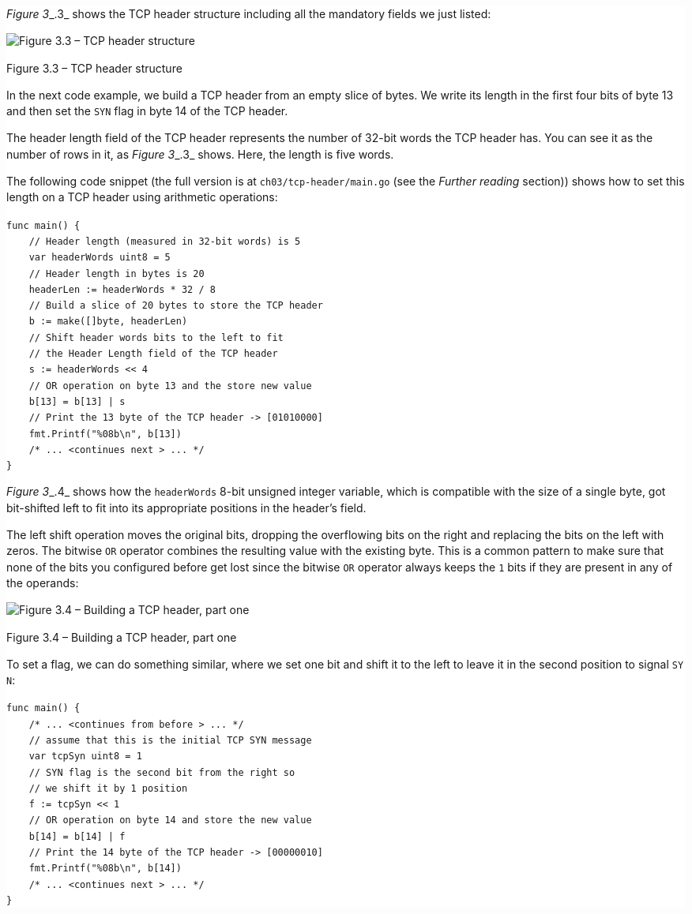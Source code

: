 _Figure 3__.3_ shows the TCP header structure including all the mandatory fields we just listed:

![Figure 3.3 – TCP header structure](https://static.packt-cdn.com/products/9781800560925/graphics/image/Figure_3.6.jpg)

Figure 3.3 – TCP header structure

In the next code example, we build a TCP header from an empty slice of bytes. We write its length in the first four bits of byte 13 and then set the `SYN` flag in byte 14 of the TCP header.

The header length field of the TCP header represents the number of 32-bit words the TCP header has. You can see it as the number of rows in it, as _Figure 3__.3_ shows. Here, the length is five words.

The following code snippet (the full version is at `ch03/tcp-header/main.go` (see the _Further reading_ section)) shows how to set this length on a TCP header using arithmetic operations:

```markup
func main() {
    // Header length (measured in 32-bit words) is 5
    var headerWords uint8 = 5
    // Header length in bytes is 20
    headerLen := headerWords * 32 / 8
    // Build a slice of 20 bytes to store the TCP header
    b := make([]byte, headerLen)
    // Shift header words bits to the left to fit
    // the Header Length field of the TCP header
    s := headerWords << 4
    // OR operation on byte 13 and the store new value
    b[13] = b[13] | s
    // Print the 13 byte of the TCP header -> [01010000]
    fmt.Printf("%08b\n", b[13])
    /* ... <continues next > ... */
}
```

_Figure 3__.4_ shows how the `headerWords` 8-bit unsigned integer variable, which is compatible with the size of a single byte, got bit-shifted left to fit into its appropriate positions in the header’s field.

The left shift operation moves the original bits, dropping the overflowing bits on the right and replacing the bits on the left with zeros. The bitwise `OR` operator combines the resulting value with the existing byte. This is a common pattern to make sure that none of the bits you configured before get lost since the bitwise `OR` operator always keeps the `1` bits if they are present in any of the operands:

![Figure 3.4 – Building a TCP header, part one](https://static.packt-cdn.com/products/9781800560925/graphics/image/Figure_3.7.jpg)

Figure 3.4 – Building a TCP header, part one

To set a flag, we can do something similar, where we set one bit and shift it to the left to leave it in the second position to signal `SYN`:

```markup
func main() {
    /* ... <continues from before > ... */
    // assume that this is the initial TCP SYN message
    var tcpSyn uint8 = 1
    // SYN flag is the second bit from the right so
    // we shift it by 1 position
    f := tcpSyn << 1
    // OR operation on byte 14 and store the new value
    b[14] = b[14] | f
    // Print the 14 byte of the TCP header -> [00000010]
    fmt.Printf("%08b\n", b[14])
    /* ... <continues next > ... */
}
```
